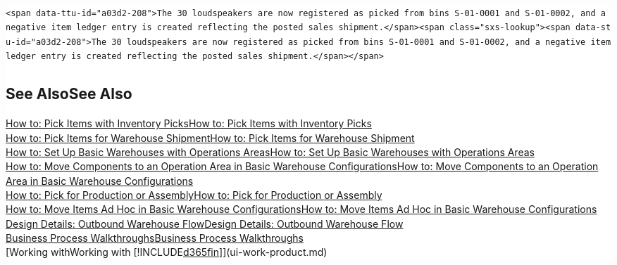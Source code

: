     <span data-ttu-id="a03d2-208">The 30 loudspeakers are now registered as picked from bins S-01-0001 and S-01-0002, and a negative item ledger entry is created reflecting the posted sales shipment.</span><span class="sxs-lookup"><span data-stu-id="a03d2-208">The 30 loudspeakers are now registered as picked from bins S-01-0001 and S-01-0002, and a negative item ledger entry is created reflecting the posted sales shipment.</span></span>  

## <a name="see-also"></a><span data-ttu-id="a03d2-209">See Also</span><span class="sxs-lookup"><span data-stu-id="a03d2-209">See Also</span></span>  
 [<span data-ttu-id="a03d2-210">How to: Pick Items with Inventory Picks</span><span class="sxs-lookup"><span data-stu-id="a03d2-210">How to: Pick Items with Inventory Picks</span></span>](warehouse-how-to-pick-items-with-inventory-picks.md)   
 [<span data-ttu-id="a03d2-211">How to: Pick Items for Warehouse Shipment</span><span class="sxs-lookup"><span data-stu-id="a03d2-211">How to: Pick Items for Warehouse Shipment</span></span>](warehouse-how-to-pick-items-for-warehouse-shipment.md)   
 [<span data-ttu-id="a03d2-212">How to: Set Up Basic Warehouses with Operations Areas</span><span class="sxs-lookup"><span data-stu-id="a03d2-212">How to: Set Up Basic Warehouses with Operations Areas</span></span>](warehouse-how-to-set-up-basic-warehouses-with-operations-areas.md)   
 [<span data-ttu-id="a03d2-213">How to: Move Components to an Operation Area in Basic Warehouse Configurations</span><span class="sxs-lookup"><span data-stu-id="a03d2-213">How to: Move Components to an Operation Area in Basic Warehouse Configurations</span></span>](warehouse-how-to-move-components-to-an-operation-area-in-basic-warehousing.md)   
 [<span data-ttu-id="a03d2-214">How to: Pick for Production or Assembly</span><span class="sxs-lookup"><span data-stu-id="a03d2-214">How to: Pick for Production or Assembly</span></span>](warehouse-how-to-pick-for-production.md)   
 [<span data-ttu-id="a03d2-215">How to: Move Items Ad Hoc in Basic Warehouse Configurations</span><span class="sxs-lookup"><span data-stu-id="a03d2-215">How to: Move Items Ad Hoc in Basic Warehouse Configurations</span></span>](warehouse-how-to-move-items-ad-hoc-in-basic-warehousing.md)   
 [<span data-ttu-id="a03d2-216">Design Details: Outbound Warehouse Flow</span><span class="sxs-lookup"><span data-stu-id="a03d2-216">Design Details: Outbound Warehouse Flow</span></span>](design-details-outbound-warehouse-flow.md)   
 [<span data-ttu-id="a03d2-217">Business Process Walkthroughs</span><span class="sxs-lookup"><span data-stu-id="a03d2-217">Business Process Walkthroughs</span></span>](walkthrough-business-process-walkthroughs.md)  
 [<span data-ttu-id="a03d2-218">Working with</span><span class="sxs-lookup"><span data-stu-id="a03d2-218">Working with</span></span> [!INCLUDE[d365fin](includes/d365fin_md.md)]](ui-work-product.md)
